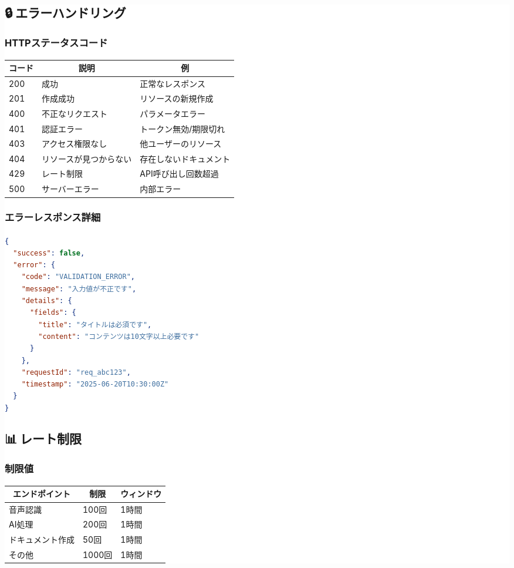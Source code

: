 ## 🔒 エラーハンドリング

### HTTPステータスコード

| コード | 説明 | 例 |
|--------|------|-----|
| 200 | 成功 | 正常なレスポンス |
| 201 | 作成成功 | リソースの新規作成 |
| 400 | 不正なリクエスト | パラメータエラー |
| 401 | 認証エラー | トークン無効/期限切れ |
| 403 | アクセス権限なし | 他ユーザーのリソース |
| 404 | リソースが見つからない | 存在しないドキュメント |
| 429 | レート制限 | API呼び出し回数超過 |
| 500 | サーバーエラー | 内部エラー |

### エラーレスポンス詳細

```json
{
  "success": false,
  "error": {
    "code": "VALIDATION_ERROR",
    "message": "入力値が不正です",
    "details": {
      "fields": {
        "title": "タイトルは必須です",
        "content": "コンテンツは10文字以上必要です"
      }
    },
    "requestId": "req_abc123",
    "timestamp": "2025-06-20T10:30:00Z"
  }
}
```

## 📊 レート制限

### 制限値

| エンドポイント | 制限 | ウィンドウ |
|---------------|------|-----------|
| 音声認識 | 100回 | 1時間 |
| AI処理 | 200回 | 1時間 |
| ドキュメント作成 | 50回 | 1時間 |
| その他 | 1000回 | 1時間 |
